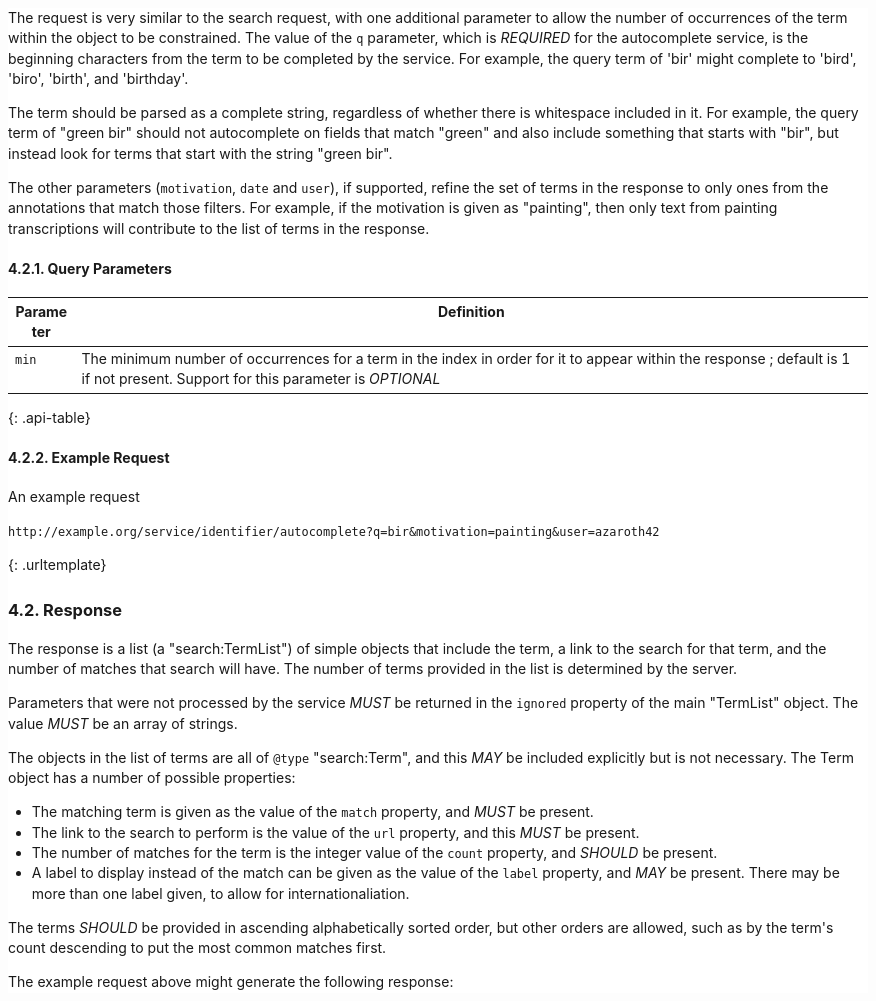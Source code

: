 The request is very similar to the search request, with one additional parameter to allow the number of occurrences of the term within the object to be constrained.  The value of the `q` parameter, which is _REQUIRED_ for the autocomplete service, is the beginning characters from the term to be completed by the service.  For example, the query term of 'bir' might complete to 'bird', 'biro', 'birth', and 'birthday'.

The term should be parsed as a complete string, regardless of whether there is whitespace included in it. For example, the query term of "green bir" should not autocomplete on fields that match "green" and also include something that starts with "bir", but instead look for terms that start with the string "green bir".

The other parameters (`motivation`, `date` and `user`), if supported, refine the set of terms in the response to only ones from the annotations that match those filters.  For example, if the motivation is given as "painting", then only text from painting transcriptions will contribute to the list of terms in the response.


#### 4.2.1. Query Parameters

| Parameter | Definition |
| --------- | ---------- |
| `min`       | The minimum number of occurrences for a term in the index in order for it to appear within the response ; default is 1 if not present.  Support for this parameter is _OPTIONAL_ |
{: .api-table}

#### 4.2.2. Example Request

An example request

``` none
http://example.org/service/identifier/autocomplete?q=bir&motivation=painting&user=azaroth42
```
{: .urltemplate}

### 4.2. Response

The response is a list (a "search:TermList") of simple objects that include the term, a link to the search for that term, and the number of matches that search will have.  The number of terms provided in the list is determined by the server.  

Parameters that were not processed by the service _MUST_ be returned in the `ignored` property of the main "TermList" object.  The value _MUST_ be an array of strings.

The objects in the list of terms are all of `@type` "search:Term", and this _MAY_ be included explicitly but is not necessary.  The Term object has a number of possible properties:

  * The matching term is given as the value of the `match` property, and _MUST_ be present.
  * The link to the search to perform is the value of the `url` property, and this _MUST_ be present.
  * The number of matches for the term is the integer value of the `count` property, and _SHOULD_ be present.
  * A label to display instead of the match can be given as the value of the `label` property, and _MAY_ be present.  There may be more than one label given, to allow for internationaliation.


The terms _SHOULD_ be provided in ascending alphabetically sorted order, but other orders are allowed, such as by the term's count descending to put the most common matches first.

The example request above might generate the following response:
